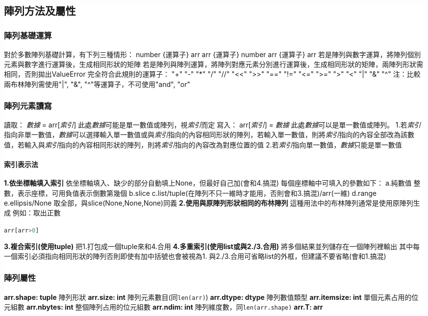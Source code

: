 ## 陣列方法及屬性

### 陣列基礎運算
對於多數陣列基礎計算，有下列三種情形：
number {運算子} arr
arr {運算子} number
arr {運算子} arr
若是陣列與數字運算，將陣列個別元素與數字進行運算後，生成相同形狀的矩陣
若是陣列與陣列運算，將陣列對應元素分別進行運算後，生成相同形狀的矩陣，兩陣列形狀需相同，否則拋出ValueError
完全符合此規則的運算子：
"+"  "-"  "\*"  "/"  "//"  "<<"  ">>"  "\=\="  "!\="  "<\="  ">\="  ">"  "<"  "|"  "&"  "^"
注：比較兩布林陣列需使用"|", "&", "^"等運算子，不可使用"and", "or"

### 陣列元素讀寫
讀取：
*數據* = arr\[*索引*\]
此處*數據*可能是單一數值或陣列，視*索引*而定
寫入：
arr\[*索引*\] = *數據*
此處*數據*可以是單一數值或陣列。
1.若*索引*指向非單一數值，*數據*可以選擇輸入單一數值或與*索引*指向的內容相同形狀的陣列，若輸入單一數值，則將*索引*指向的內容全部改為該數值，若輸入與*索引*指向的內容相同形狀的陣列，則將*索引*指向的內容改為對應位置的值
2.若*索引*指向單一數值，*數據*只能是單一數值

#### 索引表示法
**1.依坐標軸填入索引**
	依坐標軸填入、缺少的部分自動填上None，但最好自己加(會和4.搞混)
	每個座標軸中可填入的參數如下：
	a.純數值
		整數，表示座標，可用負值表示倒數第幾個
	b.slice
	c.list\/tuple(在陣列不只一維時才能用，否則會和3.搞混)\/arr(一維)
	d.range
	e.ellipsis/None
		取全部，與slice(None,None,None)同義
**2.使用與原陣列形狀相同的布林陣列**
這種用法中的布林陣列通常是使用原陣列生成
例如：取出正數

```python
arr[arr>0]
```
**3.複合索引(使用tuple)**
把1.打包成一個tuple來和4.合用
**4.多重索引(使用list或與2./3.合用)**
將多個結果並列儲存在一個陣列裡輸出
其中每一個索引必須指向相同形狀的陣列否則即使有加中括號也會被視為1.
與2./3.合用可省略list的外框，但建議不要省略(會和1.搞混)

### 陣列屬性
**arr.shape: tuple**
陣列形狀
**arr.size: int**
陣列元素數目(同`len(arr)`)
**arr.dtype: dtype**
陣列數值類型
**arr.itemsize: int**
單個元素占用的位元組數
**arr.nbytes: int**
整個陣列占用的位元組數
**arr.ndim: int**
陣列維度數，同`len(arr.shape)`
**arr.T: arr**